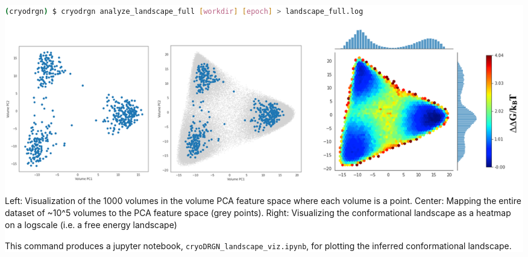 ```bash
(cryodrgn) $ cryodrgn analyze_landscape_full [workdir] [epoch] > landscape_full.log
```

![Left: Visualization of the 1000 volumes in the volume PCA feature space where each volume is a point.](assets/landscape_analysis_feature_space.png)

Left: Visualization of the 1000 volumes in the volume PCA feature space where each volume is a point. Center: Mapping the entire dataset of ~10^5 volumes to the PCA feature space (grey points). Right: Visualizing the conformational landscape as a heatmap on a logscale (i.e. a free energy landscape)

This command produces a jupyter notebook, `cryoDRGN_landscape_viz.ipynb`, for plotting the inferred conformational landscape.
